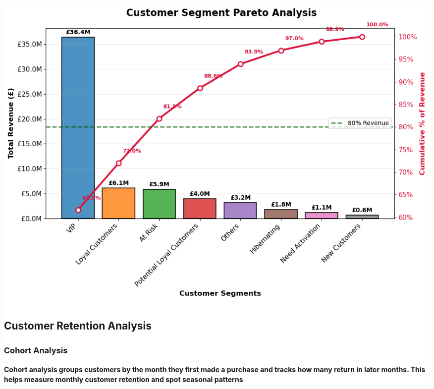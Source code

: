 ![Pareto Principle](images/pareto.png)

## Customer Retention Analysis 

### Cohort Analysis
**Cohort analysis groups customers by the month they first made a purchase and tracks how many return in later months. This helps measure monthly customer retention and spot seasonal patterns**